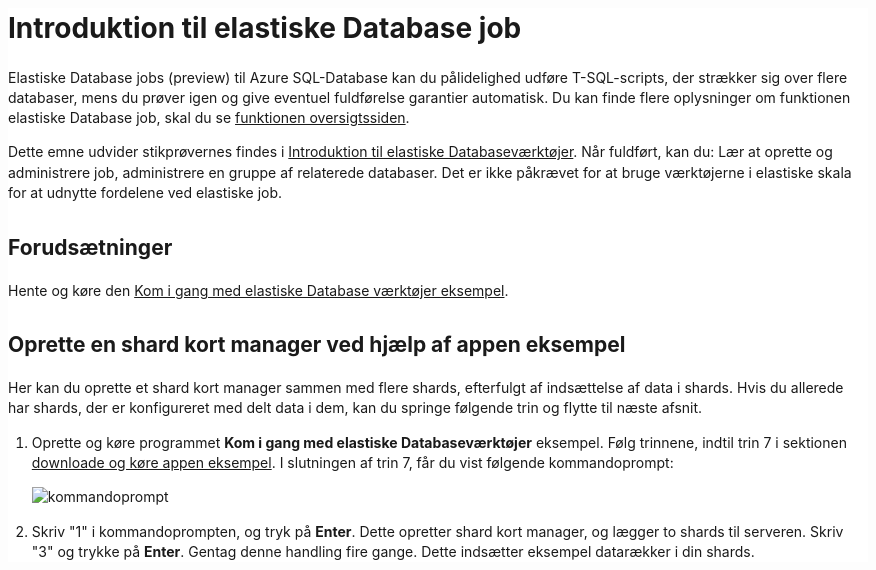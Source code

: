 <properties
    pageTitle="Introduktion til elastiske database job"
    description="Sådan bruger du elastiske database job"
    services="sql-database"
    documentationCenter=""  
    manager="jhubbard"
    authors="ddove"/>

<tags
    ms.service="sql-database"
    ms.workload="sql-database"
    ms.tgt_pltfrm="na"
    ms.devlang="na"
    ms.topic="article"
    ms.date="09/06/2016"
    ms.author="ddove" />

# <a name="getting-started-with-elastic-database-jobs"></a>Introduktion til elastiske Database job

Elastiske Database jobs (preview) til Azure SQL-Database kan du pålidelighed udføre T-SQL-scripts, der strækker sig over flere databaser, mens du prøver igen og give eventuel fuldførelse garantier automatisk. Du kan finde flere oplysninger om funktionen elastiske Database job, skal du se [funktionen oversigtssiden](sql-database-elastic-jobs-overview.md).

Dette emne udvider stikprøvernes findes i [Introduktion til elastiske Databaseværktøjer](sql-database-elastic-scale-get-started.md). Når fuldført, kan du: Lær at oprette og administrere job, administrere en gruppe af relaterede databaser. Det er ikke påkrævet for at bruge værktøjerne i elastiske skala for at udnytte fordelene ved elastiske job.

## <a name="prerequisites"></a>Forudsætninger

Hente og køre den [Kom i gang med elastiske Database værktøjer eksempel](sql-database-elastic-scale-get-started.md).

## <a name="create-a-shard-map-manager-using-the-sample-app"></a>Oprette en shard kort manager ved hjælp af appen eksempel

Her kan du oprette et shard kort manager sammen med flere shards, efterfulgt af indsættelse af data i shards. Hvis du allerede har shards, der er konfigureret med delt data i dem, kan du springe følgende trin og flytte til næste afsnit.

1. Oprette og køre programmet **Kom i gang med elastiske Databaseværktøjer** eksempel. Følg trinnene, indtil trin 7 i sektionen [downloade og køre appen eksempel](sql-database-elastic-scale-get-started.md#Getting-started-with-elastic-database-tools). I slutningen af trin 7, får du vist følgende kommandoprompt:

    ![kommandoprompt][1]

2.  Skriv "1" i kommandoprompten, og tryk på **Enter**. Dette opretter shard kort manager, og lægger to shards til serveren. Skriv "3" og trykke på **Enter**. Gentag denne handling fire gange. Dette indsætter eksempel datarækker i din shards.


[1]: ./media/sql-database-elastic-query-getting-started/cmd-prompt.png
[2]: ./media/sql-database-elastic-query-getting-started/portal.png
[3]: ./media/sql-database-elastic-query-getting-started/tiers.png
[4]: ./media/sql-database-elastic-query-getting-started/details.png
[5]: ./media/sql-database-elastic-query-getting-started/exel-sources.png